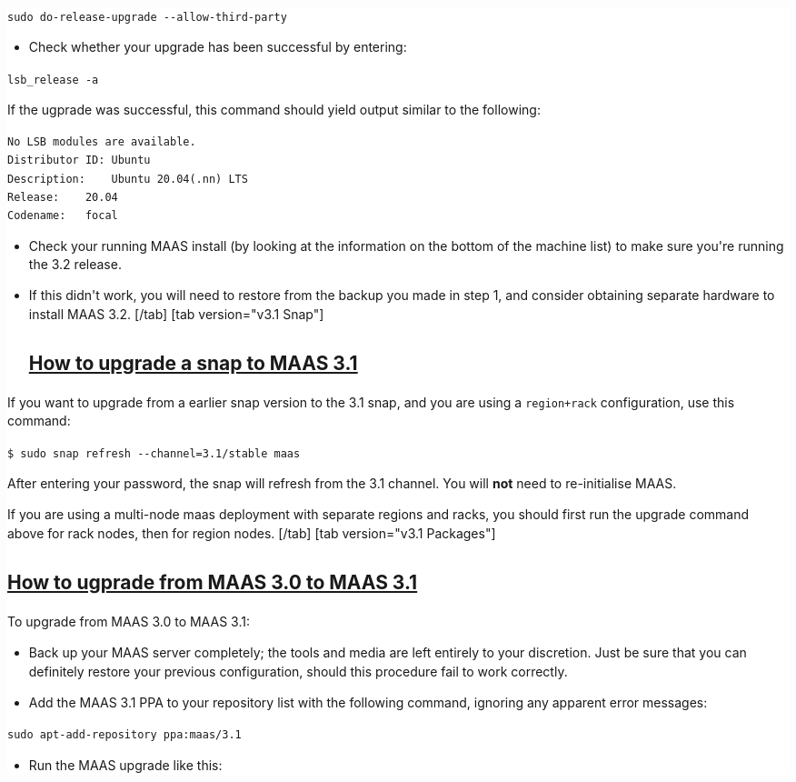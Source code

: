 ```
sudo do-release-upgrade --allow-third-party
```

- Check whether your upgrade has been successful by entering:

```
lsb_release -a
```

If the ugprade was successful, this command should yield output similar to the following:

```
No LSB modules are available.
Distributor ID:	Ubuntu
Description:	Ubuntu 20.04(.nn) LTS
Release:	20.04
Codename:	focal
```

- Check your running MAAS install (by looking at the information on the bottom of the machine list) to make sure you're running the 3.2 release.

- If this didn't work, you will need to restore from the backup you made in step 1, and consider obtaining separate hardware to install MAAS 3.2.
[/tab]
[tab version="v3.1 Snap"] 
<a href="#heading--upgrade-from-earlier-version-to-snap-3-1"><h2 id="heading--upgrade-from-earlier-version-to-snap-3-1">How to upgrade a snap to MAAS 3.1</h2></a>

If you want to upgrade from a earlier snap version to the 3.1 snap, and you are using a `region+rack` configuration, use this command:

    $ sudo snap refresh --channel=3.1/stable maas

After entering your password, the snap will refresh from the 3.1 channel.  You will **not** need to re-initialise MAAS.

If you are using a multi-node maas deployment with separate regions and racks, you should first run the upgrade command above for rack nodes, then for region nodes.
[/tab]
[tab version="v3.1 Packages"] 
<a href="#heading--upgrade-from-v3-0-packages-to-3-1"><h2 id="heading--upgrade-from-v3-0-packages-to-3-1">How to ugprade from MAAS 3.0 to MAAS 3.1</h2></a>

To upgrade from MAAS 3.0 to MAAS 3.1:

- Back up your MAAS server completely; the tools and media are left entirely to your discretion.  Just be sure that you can definitely restore your previous configuration, should this procedure fail to work correctly.

- Add the MAAS 3.1 PPA to your repository list with the following command, ignoring any apparent error messages:

```
sudo apt-add-repository ppa:maas/3.1
```

- Run the MAAS upgrade like this:
